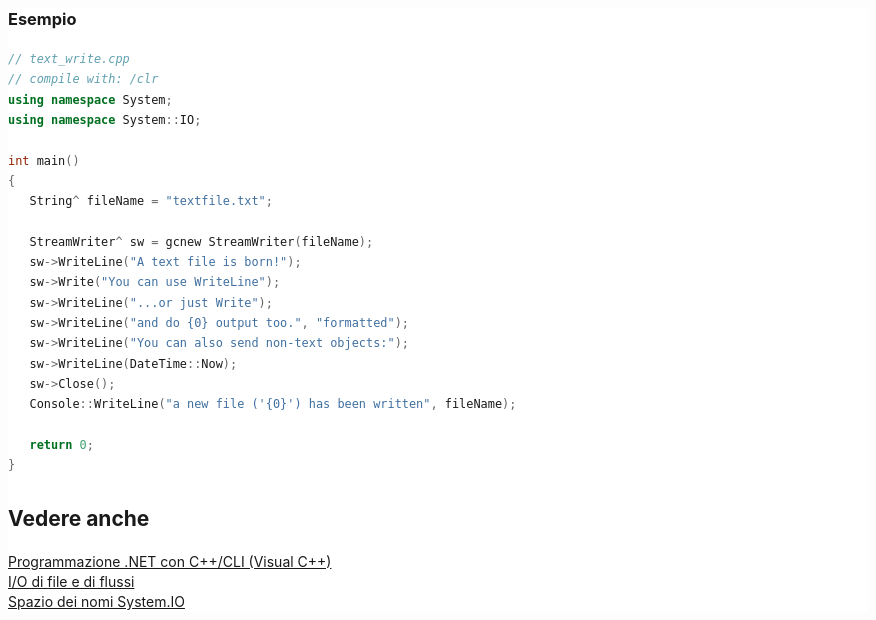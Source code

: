 ### <a name="example"></a>Esempio

```cpp
// text_write.cpp
// compile with: /clr
using namespace System;
using namespace System::IO;

int main()
{
   String^ fileName = "textfile.txt";

   StreamWriter^ sw = gcnew StreamWriter(fileName);
   sw->WriteLine("A text file is born!");
   sw->Write("You can use WriteLine");
   sw->WriteLine("...or just Write");
   sw->WriteLine("and do {0} output too.", "formatted");
   sw->WriteLine("You can also send non-text objects:");
   sw->WriteLine(DateTime::Now);
   sw->Close();
   Console::WriteLine("a new file ('{0}') has been written", fileName);

   return 0;
}
```

## <a name="see-also"></a>Vedere anche

[Programmazione .NET con C++/CLI (Visual C++)](../dotnet/dotnet-programming-with-cpp-cli-visual-cpp.md)<br/>
[I/O di file e di flussi](/dotnet/standard/io/index)<br/>
[Spazio dei nomi System.IO](/dotnet/api/system.io)
